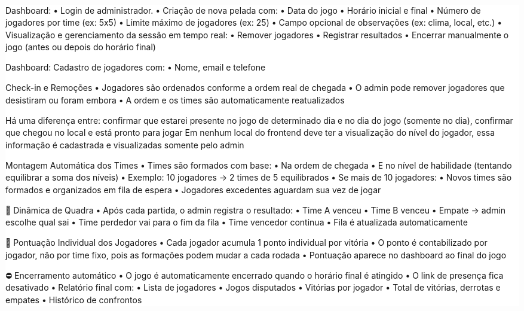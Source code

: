  Dashboard:
	•	Login de administrador.
	•	Criação de nova pelada com:
	•	Data do jogo
	•	Horário inicial e final
	•	Número de jogadores por time (ex: 5x5)
	•	Limite máximo de jogadores (ex: 25)
	•	Campo opcional de observações (ex: clima, local, etc.)
	•	Visualização e gerenciamento da sessão em tempo real:
	•	Remover jogadores
	•	Registrar resultados
	•	Encerrar manualmente o jogo (antes ou depois do horário final)

Dashboard:
Cadastro de jogadores com:
	•	Nome, email e telefone

Check-in e Remoções
	•	Jogadores são ordenados conforme a ordem real de chegada
	•	O admin pode remover jogadores que desistiram ou foram embora
	•	A ordem e os times são automaticamente reatualizados

Há uma diferença entre: confirmar que estarei presente no jogo de determinado dia e no dia do jogo (somente no dia), confirmar que chegou no local e está pronto para jogar
Em nenhum local do frontend deve ter a visualização do nível do jogador, essa informação é cadastrada e visualizadas somente pelo admin

 Montagem Automática dos Times
	•	Times são formados com base:
	•	Na ordem de chegada
	•	E no nível de habilidade (tentando equilibrar a soma dos níveis)
	•	Exemplo: 10 jogadores → 2 times de 5 equilibrados
	•	Se mais de 10 jogadores:
	•	Novos times são formados e organizados em fila de espera
	•	Jogadores excedentes aguardam sua vez de jogar

🔁 Dinâmica de Quadra
	•	Após cada partida, o admin registra o resultado:
	•	Time A venceu
	•	Time B venceu
	•	Empate → admin escolhe qual sai
	•	Time perdedor vai para o fim da fila
	•	Time vencedor continua
	•	Fila é atualizada automaticamente

🧮 Pontuação Individual dos Jogadores
	•	Cada jogador acumula 1 ponto individual por vitória
	•	O ponto é contabilizado por jogador, não por time fixo, pois as formações podem mudar a cada rodada
	•	Pontuação aparece no dashboard ao final do jogo

⛔ Encerramento automático
	•	O jogo é automaticamente encerrado quando o horário final é atingido
	•	O link de presença fica desativado
	•	Relatório final com:
	•	Lista de jogadores
	•	Jogos disputados
	•	Vitórias por jogador
	•	Total de vitórias, derrotas e empates
	•	Histórico de confrontos
